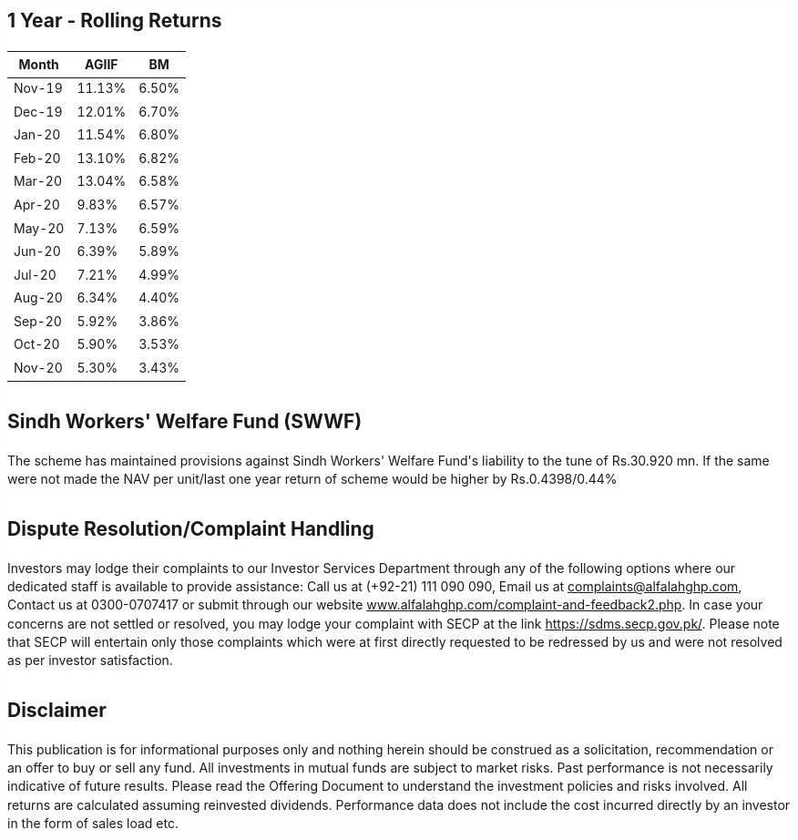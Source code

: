 ## 1 Year - Rolling Returns

| Month  | AGIIF  | BM    |
| ------ | ------ | ----- |
| Nov-19 | 11.13% | 6.50% |
| Dec-19 | 12.01% | 6.70% |
| Jan-20 | 11.54% | 6.80% |
| Feb-20 | 13.10% | 6.82% |
| Mar-20 | 13.04% | 6.58% |
| Apr-20 | 9.83%  | 6.57% |
| May-20 | 7.13%  | 6.59% |
| Jun-20 | 6.39%  | 5.89% |
| Jul-20 | 7.21%  | 4.99% |
| Aug-20 | 6.34%  | 4.40% |
| Sep-20 | 5.92%  | 3.86% |
| Oct-20 | 5.90%  | 3.53% |
| Nov-20 | 5.30%  | 3.43% |

## Sindh Workers' Welfare Fund (SWWF)

The scheme has maintained provisions against Sindh Workers' Welfare Fund's liability to the tune of Rs.30.920 mn. If the same were not made the NAV per unit/last one year return of scheme would be higher by Rs.0.4398/0.44%

## Dispute Resolution/Complaint Handling

Investors may lodge their complaints to our Investor Services Department through any of the following options where our dedicated staff is available to provide assistance: Call us at (+92-21) 111 090 090, Email us at complaints@alfalahghp.com, Contact us at 0300-0707417 or submit through our website www.alfalahghp.com/complaint-and-feedback2.php. In case your concerns are not settled or resolved, you may lodge your complaint with SECP at the link https://sdms.secp.gov.pk/. Please note that SECP will entertain only those complaints which were at first directly requested to be redressed by us and were not resolved as per investor satisfaction.

## Disclaimer

This publication is for informational purposes only and nothing herein should be construed as a solicitation, recommendation or an offer to buy or sell any fund. All investments in mutual funds are subject to market risks. Past performance is not necessarily indicative of future results. Please read the Offering Document to understand the investment policies and risks involved. All returns are calculated assuming reinvested dividends. Performance data does not include the cost incurred directly by an investor in the form of sales load etc.

